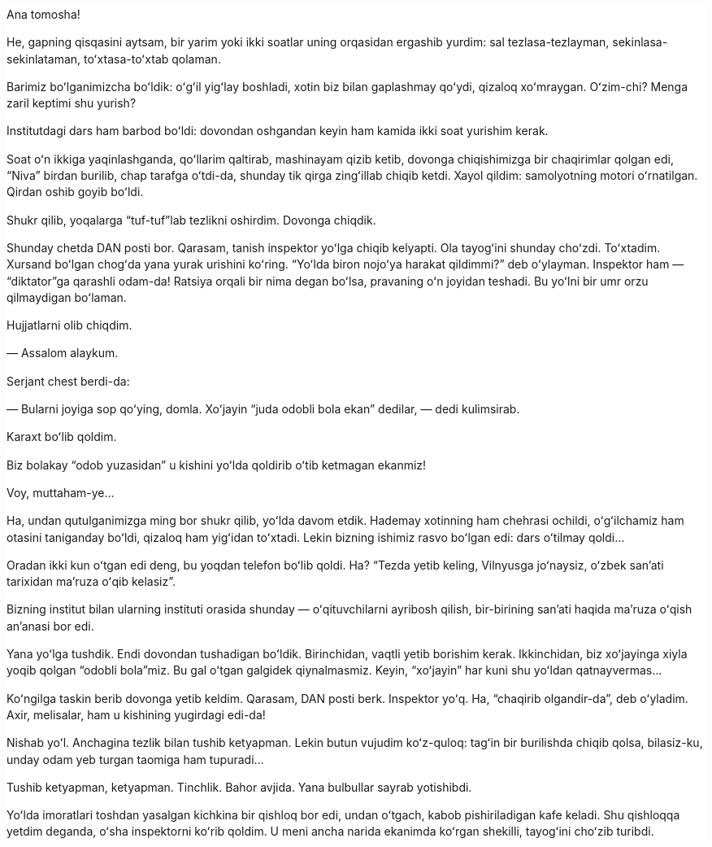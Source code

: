 Ana tomosha!

He, gapning qisqasini aytsam, bir yarim yoki ikki soatlar uning orqasidan ergashib yurdim: sal tezlasa-tezlayman, sekinlasa-sekinlataman, toʻxtasa-toʻxtab qolaman.

Barimiz boʻlganimizcha boʻldik: oʻgʻil yigʻlay boshladi, xotin biz bilan gaplashmay qoʻydi, qizaloq xoʻmraygan. Oʻzim-chi? Menga zaril keptimi shu yurish?

Institutdagi dars ham barbod boʻldi: dovondan oshgandan keyin ham kamida ikki soat yurishim kerak.

Soat oʻn ikkiga yaqinlashganda, qoʻllarim qaltirab, mashinayam qizib ketib, dovonga chiqishimizga bir chaqirimlar qolgan edi, “Niva” birdan burilib, chap tarafga oʻtdi-da, shunday tik qirga zingʻillab chiqib ketdi. Xayol qildim: samolyotning motori oʻrnatilgan. Qirdan oshib goyib boʻldi.

Shukr qilib, yoqalarga “tuf-tuf”lab tezlikni oshirdim. Dovonga chiqdik.

Shunday chetda DAN posti bor. Qarasam, tanish inspektor yoʻlga chiqib kelyapti. Ola tayogʻini shunday choʻzdi. Toʻxtadim. Xursand boʻlgan chogʻda yana yurak urishini koʻring. “Yoʻlda biron nojoʻya harakat qildimmi?” deb oʻylayman. Inspektor ham — “diktator”ga qarashli odam-da! Ratsiya orqali bir nima degan boʻlsa, pravaning oʻn joyidan teshadi. Bu yoʻlni bir umr orzu qilmaydigan boʻlaman.

Hujjatlarni olib chiqdim.

— Assalom alaykum.

Serjant chest berdi-da:

— Bularni joyiga sop qoʻying, domla. Xoʻjayin “juda odobli bola ekan” dedilar, — dedi kulimsirab.

Karaxt boʻlib qoldim.

Biz bolakay “odob yuzasidan” u kishini yoʻlda qoldirib oʻtib ketmagan ekanmiz!

Voy, muttaham-ye…

Ha, undan qutulganimizga ming bor shukr qilib, yoʻlda davom etdik. Hademay xotinning ham chehrasi ochildi, oʻgʻilchamiz ham otasini taniganday boʻldi, qizaloq ham yigʻidan toʻxtadi. Lekin bizning ishimiz rasvo boʻlgan edi: dars oʻtilmay qoldi…

Oradan ikki kun oʻtgan edi deng, bu yoqdan telefon boʻlib qoldi. Ha? “Tezda yetib keling, Vilnyusga joʻnaysiz, oʻzbek sanʼati tarixidan maʼruza oʻqib kelasiz”.

Bizning institut bilan ularning instituti orasida shunday — oʻqituvchilarni ayribosh qilish, bir-birining sanʼati haqida maʼruza oʻqish anʼanasi bor edi.

Yana yoʻlga tushdik. Endi dovondan tushadigan boʻldik. Birinchidan, vaqtli yetib borishim kerak. Ikkinchidan, biz xoʻjayinga xiyla yoqib qolgan “odobli bola”miz. Bu gal oʻtgan galgidek qiynalmasmiz. Keyin, “xoʻjayin” har kuni shu yoʻldan qatnayvermas…

Koʻngilga taskin berib dovonga yetib keldim. Qarasam, DAN posti berk. Inspektor yoʻq. Ha, “chaqirib olgandir-da”, deb oʻyladim. Axir, melisalar, ham u kishining yugirdagi edi-da!

Nishab yoʻl. Anchagina tezlik bilan tushib ketyapman. Lekin butun vujudim koʻz-quloq: tagʻin bir burilishda chiqib qolsa, bilasiz-ku, unday odam yeb turgan taomiga ham tupuradi…

Tushib ketyapman, ketyapman. Tinchlik. Bahor avjida. Yana bulbullar sayrab yotishibdi.

Yoʻlda imoratlari toshdan yasalgan kichkina bir qishloq bor edi, undan oʻtgach, kabob pishiriladigan kafe keladi. Shu qishloqqa yetdim deganda, oʻsha inspektorni koʻrib qoldim. U meni ancha narida ekanimda koʻrgan shekilli, tayogʻini choʻzib turibdi.
